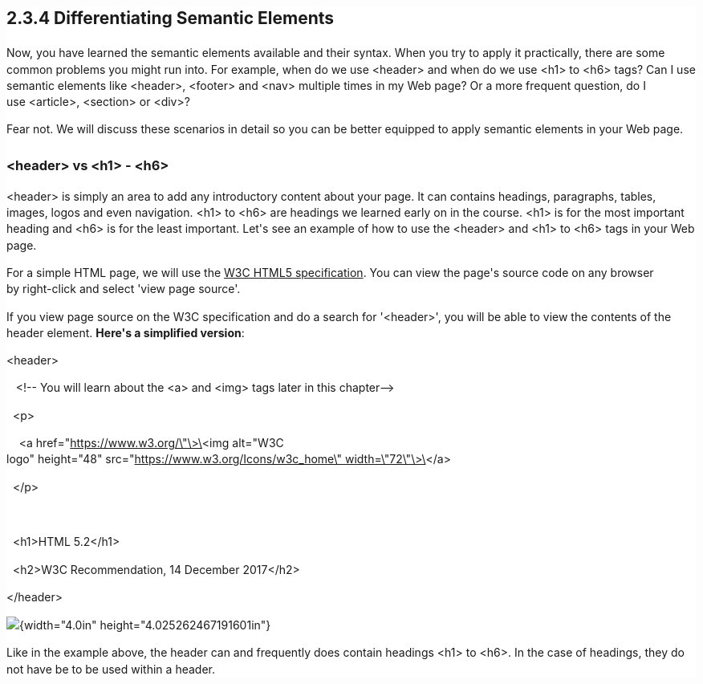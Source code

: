 ## 2.3.4 Differentiating Semantic Elements

Now, you have learned the semantic elements available and their syntax.
When you try to apply it practically, there are some common problems you
might run into. For example, when do we use \<header\> and when do we
use \<h1\> to \<h6\> tags? Can I use semantic elements
like \<header\>, \<footer\> and \<nav\> multiple times in my Web page?
Or a more frequent question, do I
use \<article\>, \<section\> or \<div\>?

Fear not. We will discuss these scenarios in detail so you can be better
equipped to apply semantic elements in your Web page. 

### \<header\> vs \<h1\> - \<h6\>

\<header\> is simply an area to add any introductory content about your
page. It can contains headings, paragraphs, tables, images, logos and
even navigation. \<h1\> to \<h6\> are headings we learned early on in
the course. \<h1\> is for the most important heading and \<h6\> is for
the least important. Let\'s see an example of how to use
the \<header\> and \<h1\> to \<h6\> tags in your Web page.

For a simple HTML page, we will use the [W3C HTML5
specification](https://www.w3.org/TR/html5/). You can view the page\'s
source code on any browser by right-click and select \'view page
source\'.

If you view page source on the W3C specification and do a search for
\'\<header\>\', you will be able to view the contents of the header
element. **Here\'s a simplified version**:

\<header\>

   \<!\-- You will learn about the \<a\> and \<img\> tags later in this
chapter\--\>

  \<p\>

    \<a href=\"https://www.w3.org/\"\>\<img alt=\"W3C
logo\" height=\"48\" src=\"https://www.w3.org/Icons/w3c_home\" width=\"72\"\>\</a\>

  \</p\>

 

  \<h1\>HTML 5.2\</h1\>

  \<h2\>W3C Recommendation, 14 December 2017\</h2\>

\</header\>

![](./mod2-images/media/image11.png){width="4.0in"
height="4.025262467191601in"}

Like in the example above, the header can and frequently does contain
headings \<h1\> to \<h6\>. In the case of headings, they do not have be
to be used within a header. 
